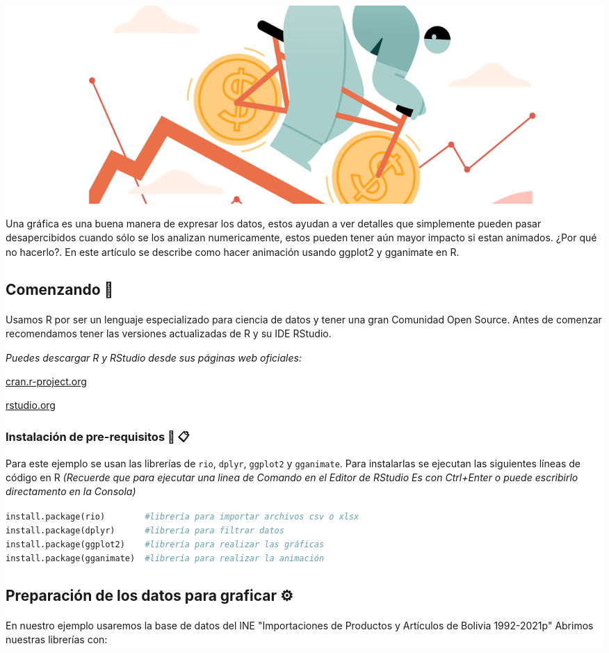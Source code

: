 




![header](../../../images/blog/visualiza-tus-datos-en-r-con-ggplot-y-gganimate/header.png)

Una gráfica es una buena manera de expresar los datos, estos ayudan a ver detalles que simplemente pueden pasar desapercibidos cuando sólo se los analizan numericamente, estos pueden tener aún mayor impacto si estan animados. ¿Por qué no hacerlo?. En este artículo se describe como hacer animación usando ggplot2 y gganimate en R.



## Comenzando 🚀

Usamos R por ser un lenguaje especializado para ciencia de datos y tener una gran Comunidad Open Source. Antes de comenzar recomendamos tener las versiones actualizadas de R y su IDE RStudio.

_Puedes descargar R y RStudio desde sus páginas web oficiales:_

[cran.r-project.org](https://cran.r-project.org/)

[rstudio.org](https://www.rstudio.com/)

### Instalación de pre-requisitos 🔧 📋

Para este ejemplo se usan las librerías de `rio`, `dplyr`, `ggplot2` y `gganimate`. Para instalarlas se ejecutan las siguientes líneas de código en R
_(Recuerde que para ejecutar una linea de Comando en el Editor de RStudio Es con Ctrl+Enter o puede escribirlo directamento en la Consola)_

```python
install.package(rio)        #librería para importar archivos csv o xlsx
install.package(dplyr)      #librería para filtrar datos
install.package(ggplot2)    #librería para realizar las gráficas
install.package(gganimate)  #librería para realizar la animación
```

## Preparación de los datos para graficar ⚙️

En nuestro ejemplo usaremos la base de datos del INE "Importaciones de Productos y Artículos de Bolivia 1992-2021p"
Abrimos nuestras librerías con:
